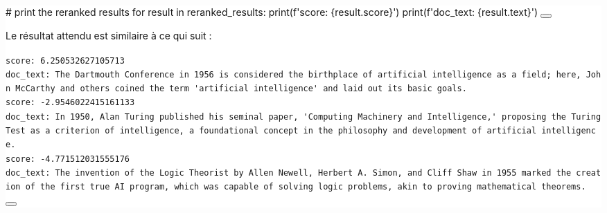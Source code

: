 <span class="hljs-comment"># print the reranked results</span>
<span class="hljs-keyword">for</span> result <span class="hljs-keyword">in</span> reranked_results:
<span class="hljs-built_in">print</span>(<span class="hljs-string">f&#x27;score: <span class="hljs-subst">{result.score}</span>&#x27;</span>)
<span class="hljs-built_in">print</span>(<span class="hljs-string">f&#x27;doc_text: <span class="hljs-subst">{result.text}</span>&#x27;</span>)
<button class="copy-code-btn"></button></code></pre>

<p>Le résultat attendu est similaire à ce qui suit :</p>
<pre><code translate="no" class="language-python">score: <span class="hljs-number">6.250532627105713</span>
doc_text: The Dartmouth Conference <span class="hljs-keyword">in</span> <span class="hljs-number">1956</span> <span class="hljs-keyword">is</span> considered the birthplace of artificial intelligence <span class="hljs-keyword">as</span> a field; here, John McCarthy <span class="hljs-keyword">and</span> others coined the term <span class="hljs-string">&#x27;artificial intelligence&#x27;</span> <span class="hljs-keyword">and</span> laid <span class="hljs-keyword">out</span> its basic goals.
score: <span class="hljs-number">-2.9546022415161133</span>
doc_text: In <span class="hljs-number">1950</span>, Alan Turing published his seminal paper, <span class="hljs-string">&#x27;Computing Machinery and Intelligence,&#x27;</span> proposing the Turing Test <span class="hljs-keyword">as</span> a criterion of intelligence, a foundational concept <span class="hljs-keyword">in</span> the philosophy <span class="hljs-keyword">and</span> development of artificial intelligence.
score: <span class="hljs-number">-4.771512031555176</span>
doc_text: The invention of the Logic Theorist <span class="hljs-keyword">by</span> Allen Newell, Herbert A. Simon, <span class="hljs-keyword">and</span> Cliff Shaw <span class="hljs-keyword">in</span> <span class="hljs-number">1955</span> marked the creation of the first <span class="hljs-literal">true</span> AI program, which was capable of solving logic problems, akin to proving mathematical theorems.
<button class="copy-code-btn"></button></code></pre>
